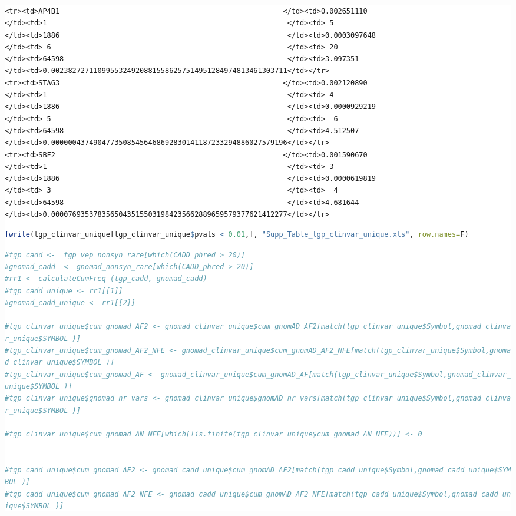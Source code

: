 	<tr><td>AP4B1                                                     </td><td>0.002651110                                               </td><td>1                                                         </td><td> 5                                                        </td><td>1886                                                      </td><td>0.0003097648                                              </td><td> 6                                                        </td><td> 20                                                       </td><td>64598                                                     </td><td>3.097351                                                  </td><td>0.00238272711099553249208815586257514951284974813461303711</td></tr>
	<tr><td>STAG3                                                     </td><td>0.002120890                                               </td><td>1                                                         </td><td> 4                                                        </td><td>1886                                                      </td><td>0.0000929219                                              </td><td> 5                                                        </td><td>  6                                                       </td><td>64598                                                     </td><td>4.512507                                                  </td><td>0.00000043749047735085456468692830141187233294886027579196</td></tr>
	<tr><td>SBF2                                                      </td><td>0.001590670                                               </td><td>1                                                         </td><td> 3                                                        </td><td>1886                                                      </td><td>0.0000619819                                              </td><td> 3                                                        </td><td>  4                                                       </td><td>64598                                                     </td><td>4.681644                                                  </td><td>0.00007693537835650435155031984235662889659579377621412277</td></tr>
</tbody>
</table>




```R
fwrite(tgp_clinvar_unique[tgp_clinvar_unique$pvals < 0.01,], "Supp_Table_tgp_clinvar_unique.xls", row.names=F)
```


```R
#tgp_cadd <-  tgp_vep_nonsyn_rare[which(CADD_phred > 20)]
#gnomad_cadd  <- gnomad_nonsyn_rare[which(CADD_phred > 20)]
#rr1 <- calculateCumFreq (tgp_cadd, gnomad_cadd)
#tgp_cadd_unique <- rr1[[1]]
#gnomad_cadd_unique <- rr1[[2]] 

#tgp_clinvar_unique$cum_gnomad_AF2 <- gnomad_clinvar_unique$cum_gnomAD_AF2[match(tgp_clinvar_unique$Symbol,gnomad_clinvar_unique$SYMBOL )]
#tgp_clinvar_unique$cum_gnomad_AF2_NFE <- gnomad_clinvar_unique$cum_gnomAD_AF2_NFE[match(tgp_clinvar_unique$Symbol,gnomad_clinvar_unique$SYMBOL )]
#tgp_clinvar_unique$cum_gnomad_AF <- gnomad_clinvar_unique$cum_gnomAD_AF[match(tgp_clinvar_unique$Symbol,gnomad_clinvar_unique$SYMBOL )]
#tgp_clinvar_unique$gnomad_nr_vars <- gnomad_clinvar_unique$gnomAD_nr_vars[match(tgp_clinvar_unique$Symbol,gnomad_clinvar_unique$SYMBOL )]

#tgp_clinvar_unique$cum_gnomad_AN_NFE[which(!is.finite(tgp_clinvar_unique$cum_gnomad_AN_NFE))] <- 0 


#tgp_cadd_unique$cum_gnomad_AF2 <- gnomad_cadd_unique$cum_gnomAD_AF2[match(tgp_cadd_unique$Symbol,gnomad_cadd_unique$SYMBOL )]
#tgp_cadd_unique$cum_gnomad_AF2_NFE <- gnomad_cadd_unique$cum_gnomAD_AF2_NFE[match(tgp_cadd_unique$Symbol,gnomad_cadd_unique$SYMBOL )]

```
